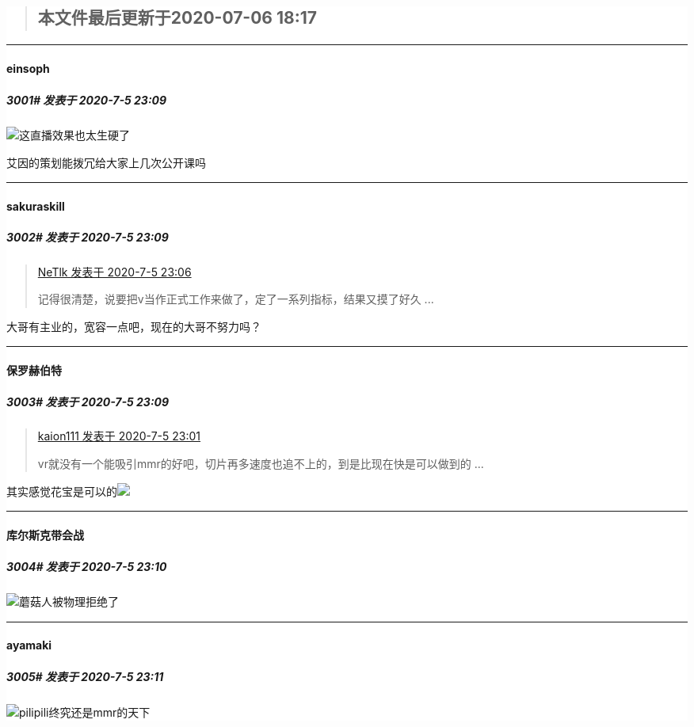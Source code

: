 > ## **本文件最后更新于2020-07-06 18:17** 


-----

####  einsoph  
##### 3001#       发表于 2020-7-5 23:09


<img src="https://static.saraba1st.com/image/smiley/face2017/067.png" referrerpolicy="no-referrer">这直播效果也太生硬了

艾因的策划能拨冗给大家上几次公开课吗


-----

####  sakuraskill  
##### 3002#       发表于 2020-7-5 23:09


<blockquote><a href="httphttps://bbs.saraba1st.com/2b/forum.php?mod=redirect&amp;goto=findpost&amp;pid=48082593&amp;ptid=1945741" target="_blank">NeTlk 发表于 2020-7-5 23:06</a>

记得很清楚，说要把v当作正式工作来做了，定了一系列指标，结果又摸了好久 ...</blockquote>
大哥有主业的，宽容一点吧，现在的大哥不努力吗？


-----

####  保罗赫伯特  
##### 3003#       发表于 2020-7-5 23:09


<blockquote><a href="httphttps://bbs.saraba1st.com/2b/forum.php?mod=redirect&amp;goto=findpost&amp;pid=48082500&amp;ptid=1945741" target="_blank">kaion111 发表于 2020-7-5 23:01</a>

vr就没有一个能吸引mmr的好吧，切片再多速度也追不上的，到是比现在快是可以做到的 ...</blockquote>
其实感觉花宝是可以的<img src="https://static.saraba1st.com/image/smiley/face2017/068.png" referrerpolicy="no-referrer">


-----

####  库尔斯克带会战  
##### 3004#       发表于 2020-7-5 23:10


<img src="https://static.saraba1st.com/image/smiley/face2017/067.png" referrerpolicy="no-referrer">蘑菇人被物理拒绝了


-----

####  ayamaki  
##### 3005#       发表于 2020-7-5 23:11


<img src="https://static.saraba1st.com/image/smiley/face2017/049.png" referrerpolicy="no-referrer">pilipili终究还是mmr的天下

